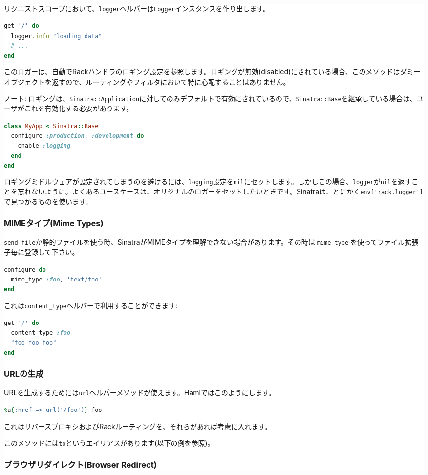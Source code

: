 リクエストスコープにおいて、`logger`ヘルパーは`Logger`インスタンスを作り出します。


``` ruby
get '/' do
  logger.info "loading data"
  # ...
end
```

このロガーは、自動でRackハンドラのロギング設定を参照します。ロギングが無効(disabled)にされている場合、このメソッドはダミーオブジェクトを返すので、ルーティングやフィルタにおいて特に心配することはありません。

ノート: ロギングは、`Sinatra::Application`に対してのみデフォルトで有効にされているので、`Sinatra::Base`を継承している場合は、ユーザがこれを有効化する必要があります。

``` ruby
class MyApp < Sinatra::Base
  configure :production, :development do
    enable :logging
  end
end
```

ロギングミドルウェアが設定されてしまうのを避けるには、`logging`設定を`nil`にセットします。しかしこの場合、`logger`が`nil`を返すことを忘れないように。よくあるユースケースは、オリジナルのロガーをセットしたいときです。Sinatraは、とにかく`env['rack.logger']`で見つかるものを使います。

### MIMEタイプ(Mime Types)

`send_file`か静的ファイルを使う時、SinatraがMIMEタイプを理解できない場合があります。その時は `mime_type` を使ってファイル拡張子毎に登録して下さい。

``` ruby
configure do
  mime_type :foo, 'text/foo'
end
```

これは`content_type`ヘルパーで利用することができます:

``` ruby
get '/' do
  content_type :foo
  "foo foo foo"
end
```

### URLの生成

URLを生成するためには`url`ヘルパーメソッドが使えます。Hamlではこのようにします。

``` ruby
%a{:href => url('/foo')} foo
```

これはリバースプロキシおよびRackルーティングを、それらがあれば考慮に入れます。

このメソッドには`to`というエイリアスがあります(以下の例を参照)。

### ブラウザリダイレクト(Browser Redirect)
